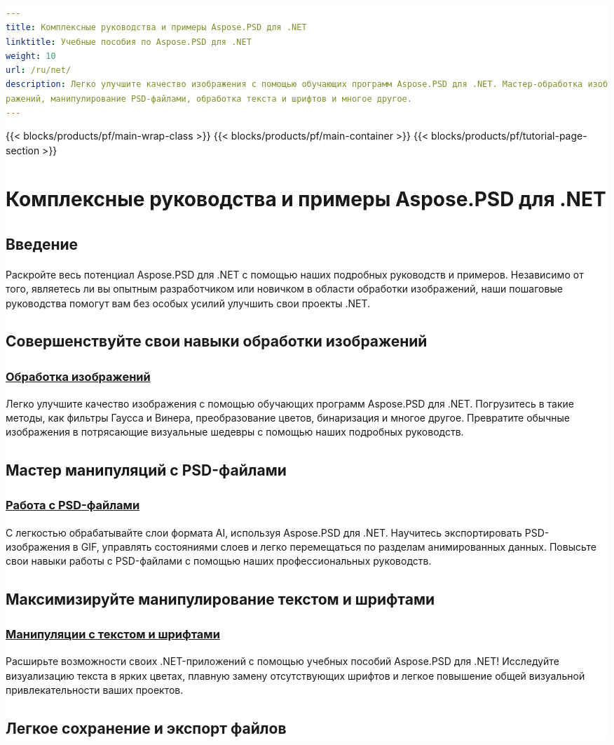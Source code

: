 ```yaml
---
title: Комплексные руководства и примеры Aspose.PSD для .NET
linktitle: Учебные пособия по Aspose.PSD для .NET
weight: 10
url: /ru/net/
description: Легко улучшите качество изображения с помощью обучающих программ Aspose.PSD для .NET. Мастер-обработка изображений, манипулирование PSD-файлами, обработка текста и шрифтов и многое другое.
---
```


{{< blocks/products/pf/main-wrap-class >}}
{{< blocks/products/pf/main-container >}}
{{< blocks/products/pf/tutorial-page-section >}}

# Комплексные руководства и примеры Aspose.PSD для .NET

## Введение
Раскройте весь потенциал Aspose.PSD для .NET с помощью наших подробных руководств и примеров. Независимо от того, являетесь ли вы опытным разработчиком или новичком в области обработки изображений, наши пошаговые руководства помогут вам без особых усилий улучшить свои проекты .NET.

## Совершенствуйте свои навыки обработки изображений

### [Обработка изображений](./image-processing/)

Легко улучшите качество изображения с помощью обучающих программ Aspose.PSD для .NET. Погрузитесь в такие методы, как фильтры Гаусса и Винера, преобразование цветов, бинаризация и многое другое. Превратите обычные изображения в потрясающие визуальные шедевры с помощью наших подробных руководств.

## Мастер манипуляций с PSD-файлами

### [Работа с PSD-файлами](./psd-file-manipulation/)

С легкостью обрабатывайте слои формата AI, используя Aspose.PSD для .NET. Научитесь экспортировать PSD-изображения в GIF, управлять состояниями слоев и легко перемещаться по разделам анимированных данных. Повысьте свои навыки работы с PSD-файлами с помощью наших профессиональных руководств.

## Максимизируйте манипулирование текстом и шрифтами

### [Манипуляции с текстом и шрифтами](./text-and-font-manipulation/)

Расширьте возможности своих .NET-приложений с помощью учебных пособий Aspose.PSD для .NET! Исследуйте визуализацию текста в ярких цветах, плавную замену отсутствующих шрифтов и легкое повышение общей визуальной привлекательности ваших проектов.

## Легкое сохранение и экспорт файлов
